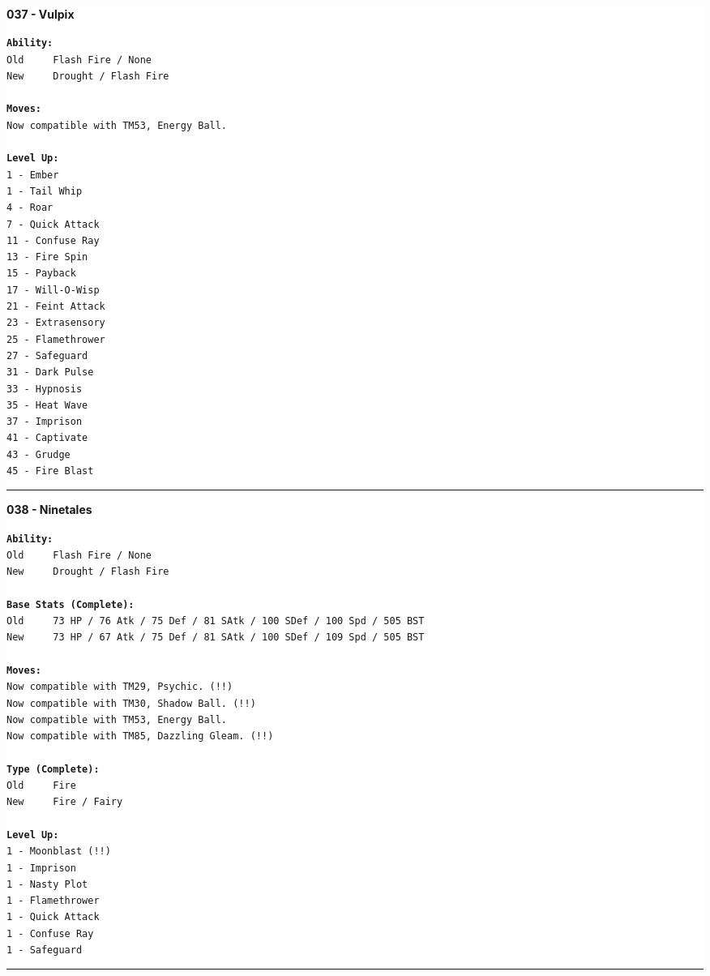 
<b>037 - Vulpix</b>

<pre><code><b>Ability:</b>
Old     Flash Fire / None
New     Drought / Flash Fire

<b>Moves:</b>
Now compatible with TM53, Energy Ball.

<b>Level Up:</b>
1 - Ember
1 - Tail Whip
4 - Roar
7 - Quick Attack
11 - Confuse Ray
13 - Fire Spin
15 - Payback
17 - Will-O-Wisp
21 - Feint Attack
23 - Extrasensory
25 - Flamethrower
27 - Safeguard
31 - Dark Pulse
33 - Hypnosis
35 - Heat Wave
37 - Imprison
41 - Captivate
43 - Grudge
45 - Fire Blast
</code></pre>

---

<b>038 - Ninetales</b>

<pre><code><b>Ability:</b>
Old     Flash Fire / None
New     Drought / Flash Fire

<b>Base Stats (Complete):</b>
Old     73 HP / 76 Atk / 75 Def / 81 SAtk / 100 SDef / 100 Spd / 505 BST
New     73 HP / 67 Atk / 75 Def / 81 SAtk / 100 SDef / 109 Spd / 505 BST

<b>Moves:</b>
Now compatible with TM29, Psychic. (!!)
Now compatible with TM30, Shadow Ball. (!!)
Now compatible with TM53, Energy Ball.
Now compatible with TM85, Dazzling Gleam. (!!)

<b>Type (Complete):</b>
Old     Fire
New     Fire / Fairy

<b>Level Up:</b>
1 - Moonblast (!!)
1 - Imprison
1 - Nasty Plot
1 - Flamethrower
1 - Quick Attack
1 - Confuse Ray
1 - Safeguard
</code></pre>

---